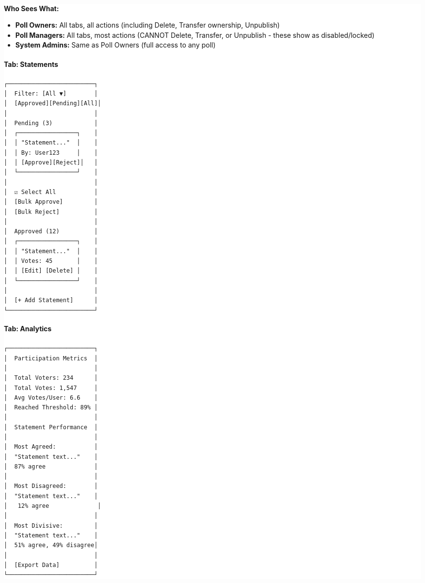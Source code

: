 **Who Sees What:**
- **Poll Owners:** All tabs, all actions (including Delete, Transfer ownership, Unpublish)
- **Poll Managers:** All tabs, most actions (CANNOT Delete, Transfer, or Unpublish - these show as disabled/locked)
- **System Admins:** Same as Poll Owners (full access to any poll)

#### Tab: Statements
```
┌─────────────────────────┐
│  Filter: [All ▼]        │
│  [Approved][Pending][All]│
│                         │
│  Pending (3)            │
│  ┌─────────────────┐    │
│  │ "Statement..."  │    │
│  │ By: User123     │    │
│  │ [Approve][Reject]│   │
│  └─────────────────┘    │
│                         │
│  ☑ Select All           │
│  [Bulk Approve]         │
│  [Bulk Reject]          │
│                         │
│  Approved (12)          │
│  ┌─────────────────┐    │
│  │ "Statement..."  │    │
│  │ Votes: 45       │    │
│  │ [Edit] [Delete] │    │
│  └─────────────────┘    │
│                         │
│  [+ Add Statement]      │
└─────────────────────────┘
```

#### Tab: Analytics
```
┌─────────────────────────┐
│  Participation Metrics  │
│                         │
│  Total Voters: 234      │
│  Total Votes: 1,547     │
│  Avg Votes/User: 6.6    │
│  Reached Threshold: 89% │
│                         │
│  Statement Performance  │
│                         │
│  Most Agreed:           │
│  "Statement text..."    │
│  87% agree              │
│                         │
│  Most Disagreed:        │
│  "Statement text..."    │
│   12% agree              │
│                         │
│  Most Divisive:         │
│  "Statement text..."    │
│  51% agree, 49% disagree│
│                         │
│  [Export Data]          │
└─────────────────────────┘
```
